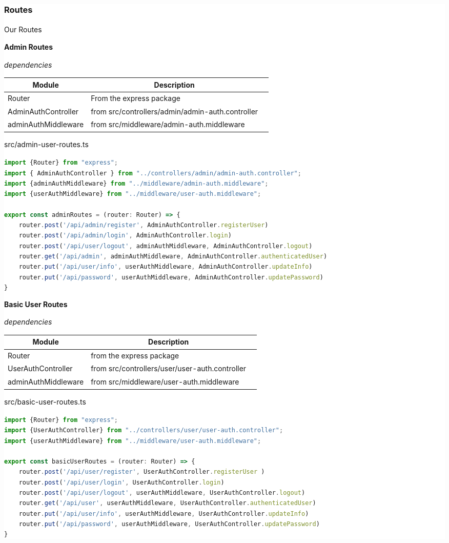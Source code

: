 

### Routes

Our Routes

**Admin Routes**

*dependencies*

| Module              | Description                                      |      |
| ------------------- | ------------------------------------------------ | ---- |
| Router              | From the express package                         |      |
| AdminAuthController | from src/controllers/admin/admin-auth.controller |      |
| adminAuthMiddleware | from src/middleware/admin-auth.middleware        |      |

src/admin-user-routes.ts


```js
import {Router} from "express";
import { AdminAuthController } from "../controllers/admin/admin-auth.controller";
import {adminAuthMiddleware} from "../middleware/admin-auth.middleware";
import {userAuthMiddleware} from "../middleware/user-auth.middleware";

export const adminRoutes = (router: Router) => {
    router.post('/api/admin/register', AdminAuthController.registerUser)
    router.post('/api/admin/login', AdminAuthController.login)
    router.post('/api/user/logout', adminAuthMiddleware, AdminAuthController.logout)
    router.get('/api/admin', adminAuthMiddleware, AdminAuthController.authenticatedUser)
    router.put('/api/user/info', userAuthMiddleware, AdminAuthController.updateInfo)
    router.put('/api/password', userAuthMiddleware, AdminAuthController.updatePassword)
}
```



**Basic User Routes**

*dependencies*

| Module              | Description                                    |      |
| ------------------- | ---------------------------------------------- | ---- |
| Router              | from the express package                       |      |
| UserAuthController  | from src/controllers/user/user-auth.controller |      |
| adminAuthMiddleware | from src/middleware/user-auth.middleware       |      |

src/basic-user-routes.ts


```js
import {Router} from "express";
import {UserAuthController} from "../controllers/user/user-auth.controller";
import {userAuthMiddleware} from "../middleware/user-auth.middleware";

export const basicUserRoutes = (router: Router) => {
    router.post('/api/user/register', UserAuthController.registerUser )
    router.post('/api/user/login', UserAuthController.login)
    router.post('/api/user/logout', userAuthMiddleware, UserAuthController.logout)
    router.get('/api/user', userAuthMiddleware, UserAuthController.authenticatedUser)
    router.put('/api/user/info', userAuthMiddleware, UserAuthController.updateInfo)
    router.put('/api/password', userAuthMiddleware, UserAuthController.updatePassword)
}
```

